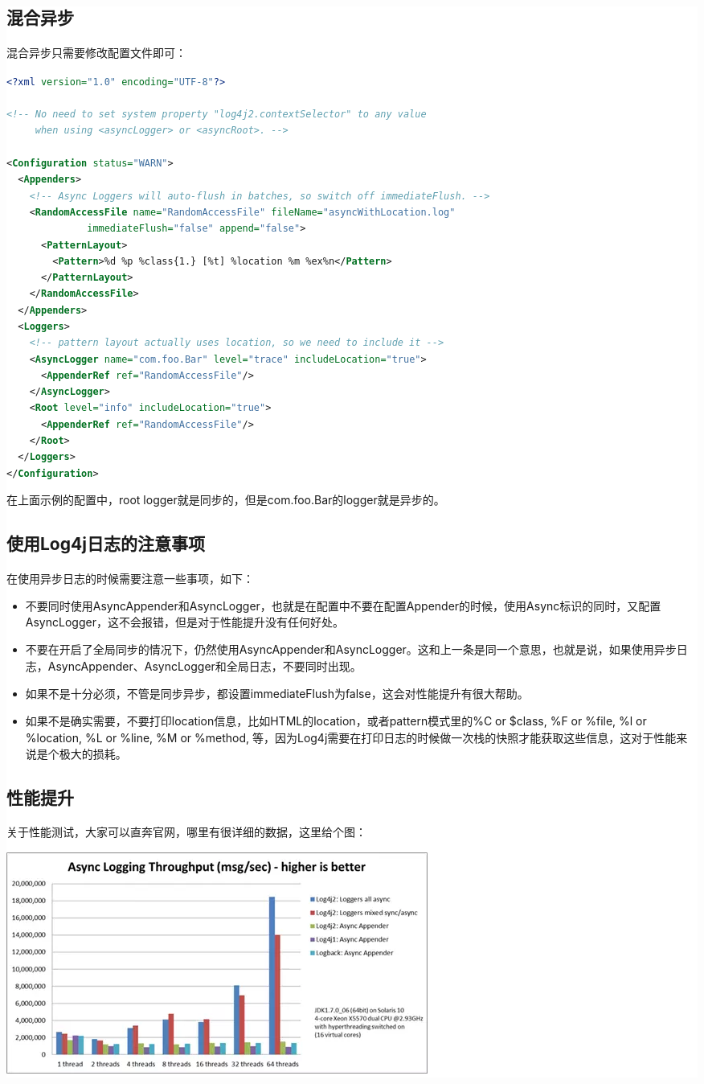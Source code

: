```bash
```
## 混合异步
混合异步只需要修改配置文件即可：
```xml
<?xml version="1.0" encoding="UTF-8"?>
 
<!-- No need to set system property "log4j2.contextSelector" to any value
     when using <asyncLogger> or <asyncRoot>. -->
 
<Configuration status="WARN">
  <Appenders>
    <!-- Async Loggers will auto-flush in batches, so switch off immediateFlush. -->
    <RandomAccessFile name="RandomAccessFile" fileName="asyncWithLocation.log"
              immediateFlush="false" append="false">
      <PatternLayout>
        <Pattern>%d %p %class{1.} [%t] %location %m %ex%n</Pattern>
      </PatternLayout>
    </RandomAccessFile>
  </Appenders>
  <Loggers>
    <!-- pattern layout actually uses location, so we need to include it -->
    <AsyncLogger name="com.foo.Bar" level="trace" includeLocation="true">
      <AppenderRef ref="RandomAccessFile"/>
    </AsyncLogger>
    <Root level="info" includeLocation="true">
      <AppenderRef ref="RandomAccessFile"/>
    </Root>
  </Loggers>
</Configuration>
```
在上面示例的配置中，root logger就是同步的，但是com.foo.Bar的logger就是异步的。
## 使用Log4j日志的注意事项
在使用异步日志的时候需要注意一些事项，如下：

- 不要同时使用AsyncAppender和AsyncLogger，也就是在配置中不要在配置Appender的时候，使用Async标识的同时，又配置AsyncLogger，这不会报错，但是对于性能提升没有任何好处。
- 不要在开启了全局同步的情况下，仍然使用AsyncAppender和AsyncLogger。这和上一条是同一个意思，也就是说，如果使用异步日志，AsyncAppender、AsyncLogger和全局日志，不要同时出现。
- 如果不是十分必须，不管是同步异步，都设置immediateFlush为false，这会对性能提升有很大帮助。

- 如果不是确实需要，不要打印location信息，比如HTML的location，或者pattern模式里的%C or $class, %F or %file, %l or %location, %L or %line, %M or %method, 等，因为Log4j需要在打印日志的时候做一次栈的快照才能获取这些信息，这对于性能来说是个极大的损耗。
## 性能提升
关于性能测试，大家可以直奔官网，哪里有很详细的数据，这里给个图：


![](./res/a4.webp)
